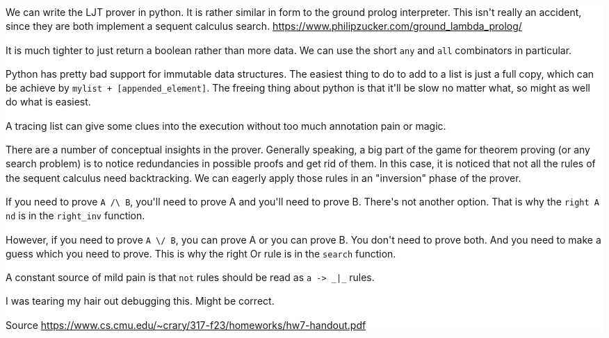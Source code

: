 We can write the LJT prover in python. It is rather similar in form to the ground prolog interpreter. This isn't really an accident, since they are both implement a sequent calculus search. <https://www.philipzucker.com/ground_lambda_prolog/>

It is much tighter to just return a boolean rather than more data. We can use the short `any` and `all` combinators in particular.

Python has pretty bad support for immutable data structures. The easiest thing to do to add to a list is just a full copy, which can be achieve by `mylist + [appended_element]`. The freeing thing about python is that it'll be slow no matter what, so might as well do what is easiest.

A tracing list can give some clues into the execution without too much annotation pain or magic.

There are a number of conceptual insights in the prover. Generally speaking, a big part of the game for theorem proving (or any search problem) is to notice redundancies in possible proofs and get rid of them. In this case, it is noticed that not all the rules of the sequent calculus need backtracking. We can eagerly apply those rules in an "inversion" phase of the prover.

If you need to prove `A /\ B`, you'll need to prove A and you'll need to prove B. There's not another option. That is why the `right And` is in the `right_inv` function.

However, if you need to prove `A \/ B`, you can prove A or you can prove B. You don't need to prove both. And you need to make a guess which you need to prove. This is why the right Or rule is in the `search` function.

A constant source of mild pain is that `not` rules should be read as `a -> _|_` rules.

I was tearing my hair out debugging this. Might be correct.

Source <https://www.cs.cmu.edu/~crary/317-f23/homeworks/hw7-handout.pdf>